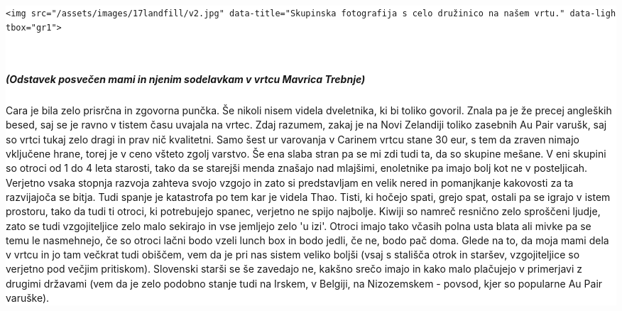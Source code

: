     <img src="/assets/images/17landfill/v2.jpg" data-title="Skupinska fotografija s celo družinico na našem vrtu." data-lightbox="gr1">
</div><br/>

##### (Odstavek posvečen mami in njenim sodelavkam v vrtcu Mavrica Trebnje)

Cara je bila zelo prisrčna in zgovorna punčka. Še nikoli nisem videla dveletnika, ki bi toliko govoril. Znala pa je že precej angleških besed, saj se je ravno v tistem času uvajala na vrtec. Zdaj razumem, zakaj je na Novi Zelandiji toliko zasebnih Au Pair varušk, saj so vrtci tukaj zelo dragi in prav nič kvalitetni. Samo šest ur varovanja v Carinem vrtcu stane 30 eur, s tem da zraven nimajo vključene hrane, torej je v ceno všteto zgolj varstvo. Še ena slaba stran pa se mi zdi tudi ta, da so skupine mešane. V eni skupini so otroci od 1 do 4 leta starosti, tako da se starejši menda znašajo nad mlajšimi, enoletnike pa imajo bolj kot ne v posteljicah. Verjetno vsaka stopnja razvoja zahteva svojo vzgojo in zato si predstavljam en velik nered in pomanjkanje kakovosti za ta razvijajoča se bitja. Tudi spanje je katastrofa po tem kar je videla Thao. Tisti, ki hočejo spati, grejo spat, ostali pa se igrajo v istem prostoru, tako da tudi ti otroci, ki potrebujejo spanec, verjetno ne spijo najbolje. Kiwiji so namreč resnično zelo sproščeni ljudje, zato se tudi vzgojiteljice zelo malo sekirajo in vse jemljejo zelo 'u izi'. Otroci imajo tako včasih polna usta blata ali mivke pa se temu le nasmehnejo, če so otroci lačni bodo vzeli lunch box in bodo jedli, če ne, bodo pač doma. Glede na to, da moja mami dela v vrtcu in jo tam večkrat tudi obiščem, vem da je pri nas sistem veliko boljši (vsaj s stališča otrok in staršev, vzgojiteljice so verjetno pod večjim pritiskom). Slovenski starši se še zavedajo ne, kakšno srečo imajo in kako malo plačujejo v primerjavi z drugimi državami (vem da je zelo podobno stanje tudi na Irskem, v Belgiji, na Nizozemskem - povsod, kjer so popularne Au Pair varuške).

